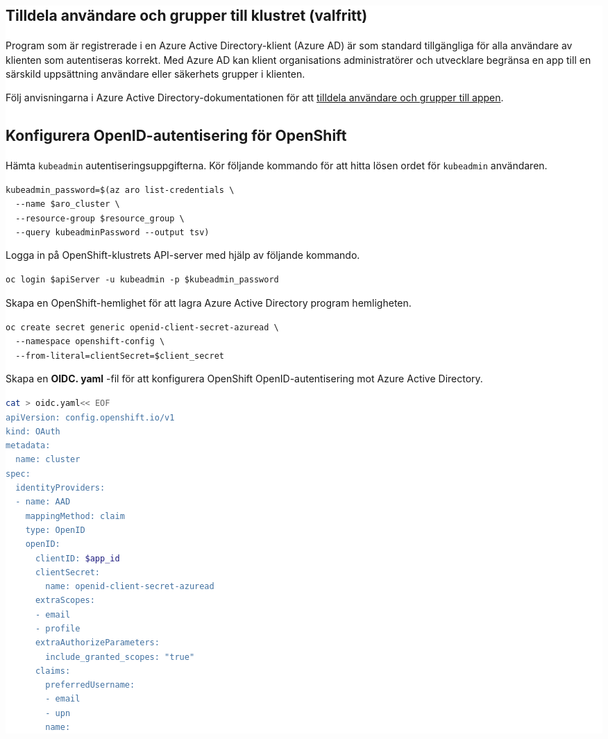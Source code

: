 ## <a name="assign-users-and-groups-to-the-cluster-optional"></a>Tilldela användare och grupper till klustret (valfritt)

Program som är registrerade i en Azure Active Directory-klient (Azure AD) är som standard tillgängliga för alla användare av klienten som autentiseras korrekt. Med Azure AD kan klient organisations administratörer och utvecklare begränsa en app till en särskild uppsättning användare eller säkerhets grupper i klienten.

Följ anvisningarna i Azure Active Directory-dokumentationen för att [tilldela användare och grupper till appen](../active-directory/develop/howto-restrict-your-app-to-a-set-of-users.md#app-registration).

## <a name="configure-openshift-openid-authentication"></a>Konfigurera OpenID-autentisering för OpenShift

Hämta `kubeadmin` autentiseringsuppgifterna. Kör följande kommando för att hitta lösen ordet för `kubeadmin` användaren.

```azurecli-interactive
kubeadmin_password=$(az aro list-credentials \
  --name $aro_cluster \
  --resource-group $resource_group \
  --query kubeadminPassword --output tsv)
```

Logga in på OpenShift-klustrets API-server med hjälp av följande kommando. 

```azurecli-interactive
oc login $apiServer -u kubeadmin -p $kubeadmin_password
```

Skapa en OpenShift-hemlighet för att lagra Azure Active Directory program hemligheten.

```azurecli-interactive
oc create secret generic openid-client-secret-azuread \
  --namespace openshift-config \
  --from-literal=clientSecret=$client_secret
```

Skapa en **OIDC. yaml** -fil för att konfigurera OpenShift OpenID-autentisering mot Azure Active Directory. 

```bash
cat > oidc.yaml<< EOF
apiVersion: config.openshift.io/v1
kind: OAuth
metadata:
  name: cluster
spec:
  identityProviders:
  - name: AAD
    mappingMethod: claim
    type: OpenID
    openID:
      clientID: $app_id
      clientSecret:
        name: openid-client-secret-azuread
      extraScopes:
      - email
      - profile
      extraAuthorizeParameters:
        include_granted_scopes: "true"
      claims:
        preferredUsername:
        - email
        - upn
        name:
```